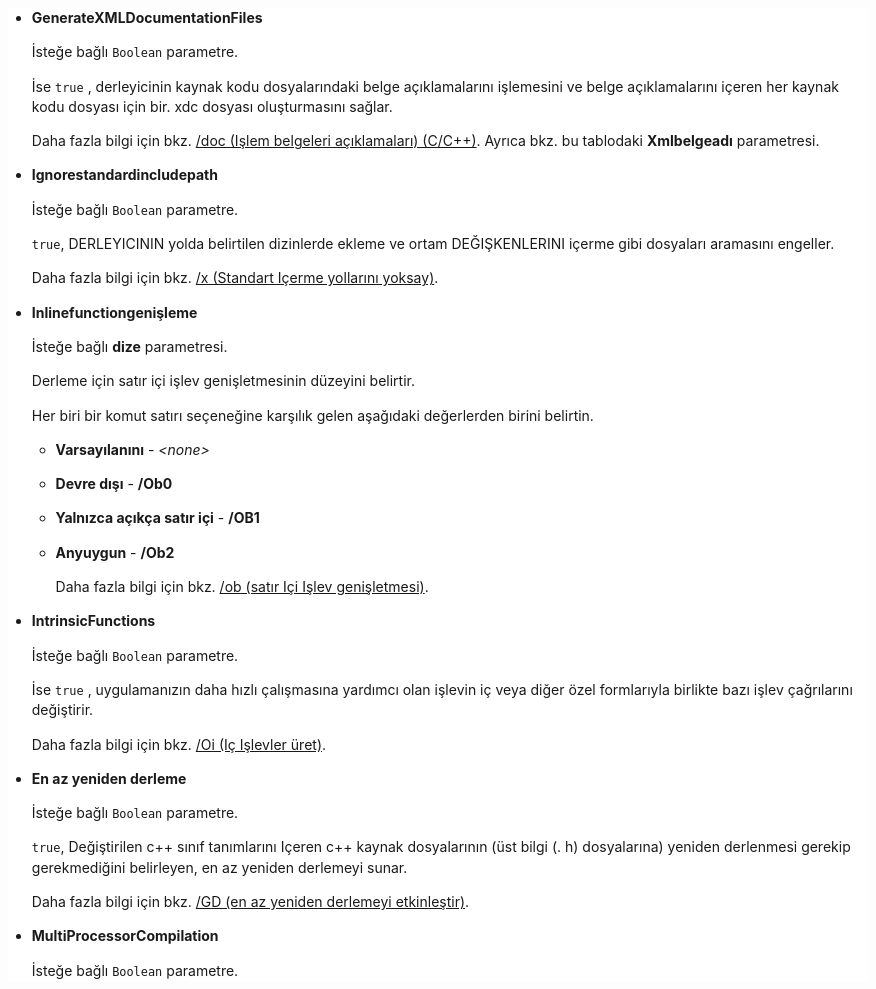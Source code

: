 - **GenerateXMLDocumentationFiles**  
  
   İsteğe bağlı `Boolean` parametre.  
  
   İse `true` , derleyicinin kaynak kodu dosyalarındaki belge açıklamalarını işlemesini ve belge açıklamalarını içeren her kaynak kodu dosyası için bir. xdc dosyası oluşturmasını sağlar.  
  
   Daha fazla bilgi için bkz. [/doc (Işlem belgeleri açıklamaları) (C/C++)](https://msdn.microsoft.com/library/b54f7e2c-f28f-4f46-9ed6-0db09be2cc63). Ayrıca bkz. bu tablodaki **Xmlbelgeadı** parametresi.  
  
- **Ignorestandardincludepath**  
  
   İsteğe bağlı `Boolean` parametre.  
  
   `true`, DERLEYICININ yolda belirtilen dizinlerde ekleme ve ortam DEĞIŞKENLERINI içerme gibi dosyaları aramasını engeller.  
  
   Daha fazla bilgi için bkz. [/x (Standart Içerme yollarını yoksay)](https://msdn.microsoft.com/library/16bdf2cc-c8dc-46e4-bdcc-f3caeba5e1ef).  
  
- **Inlinefunctiongenişleme**  
  
   İsteğe bağlı **dize** parametresi.  
  
   Derleme için satır içi işlev genişletmesinin düzeyini belirtir.  
  
   Her biri bir komut satırı seçeneğine karşılık gelen aşağıdaki değerlerden birini belirtin.  
  
  - **Varsayılanını** - *\<none>*  
  
  - **Devre dışı**  -  **/Ob0**  
  
  - **Yalnızca açıkça satır içi**  -  **/OB1**  
  
  - **Anyuygun**  -  **/Ob2**  
  
    Daha fazla bilgi için bkz. [/ob (satır Içi Işlev genişletmesi)](https://msdn.microsoft.com/library/f134e6df-e939-4980-a01d-47425dbc562a).  
  
- **IntrinsicFunctions**  
  
   İsteğe bağlı `Boolean` parametre.  
  
   İse `true` , uygulamanızın daha hızlı çalışmasına yardımcı olan işlevin iç veya diğer özel formlarıyla birlikte bazı işlev çağrılarını değiştirir.  
  
   Daha fazla bilgi için bkz. [/Oi (Iç Işlevler üret)](https://msdn.microsoft.com/library/fa4a3bf6-0ed8-481b-91c0-add7636132b4).  
  
- **En az yeniden derleme**  
  
   İsteğe bağlı `Boolean` parametre.  
  
   `true`, Değiştirilen c++ sınıf tanımlarını Içeren c++ kaynak dosyalarının (üst bilgi (. h) dosyalarına) yeniden derlenmesi gerekip gerekmediğini belirleyen, en az yeniden derlemeyi sunar.  
  
   Daha fazla bilgi için bkz. [/GD (en az yeniden derlemeyi etkinleştir)](https://msdn.microsoft.com/library/d8869ce0-d2ea-40eb-8dae-6d2cdb61dd59).  
  
- **MultiProcessorCompilation**  
  
   İsteğe bağlı `Boolean` parametre.  
  